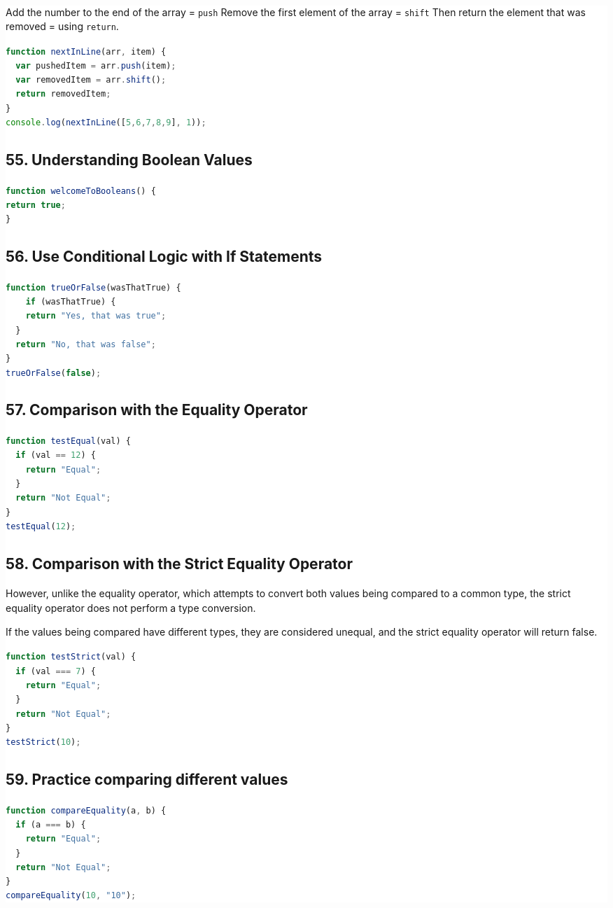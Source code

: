 Add the number to the end of the array = ```push```
Remove the first element of the array = ```shift```
Then return the element that was removed = using ```return```.
```js
function nextInLine(arr, item) {
  var pushedItem = arr.push(item);
  var removedItem = arr.shift();
  return removedItem;
}
console.log(nextInLine([5,6,7,8,9], 1));
```
## 55. Understanding Boolean Values
```js
function welcomeToBooleans() {
return true;
}
```
## 56. Use Conditional Logic with If Statements
```js
function trueOrFalse(wasThatTrue) {
    if (wasThatTrue) {
    return "Yes, that was true";
  }
  return "No, that was false";
}
trueOrFalse(false);
```
## 57. Comparison with the Equality Operator
```js
function testEqual(val) {
  if (val == 12) {
    return "Equal";
  }
  return "Not Equal";
}
testEqual(12);
```
## 58. Comparison with the Strict Equality Operator
However, unlike the equality operator, which attempts to convert both values being compared to a common type, the strict equality operator does not perform a type conversion.

If the values being compared have different types, they are considered unequal, and the strict equality operator will return false.
```js
function testStrict(val) {
  if (val === 7) {
    return "Equal";
  }
  return "Not Equal";
}
testStrict(10);
```
## 59. Practice comparing different values
```js
function compareEquality(a, b) {
  if (a === b) {
    return "Equal";
  }
  return "Not Equal";
}
compareEquality(10, "10");
```